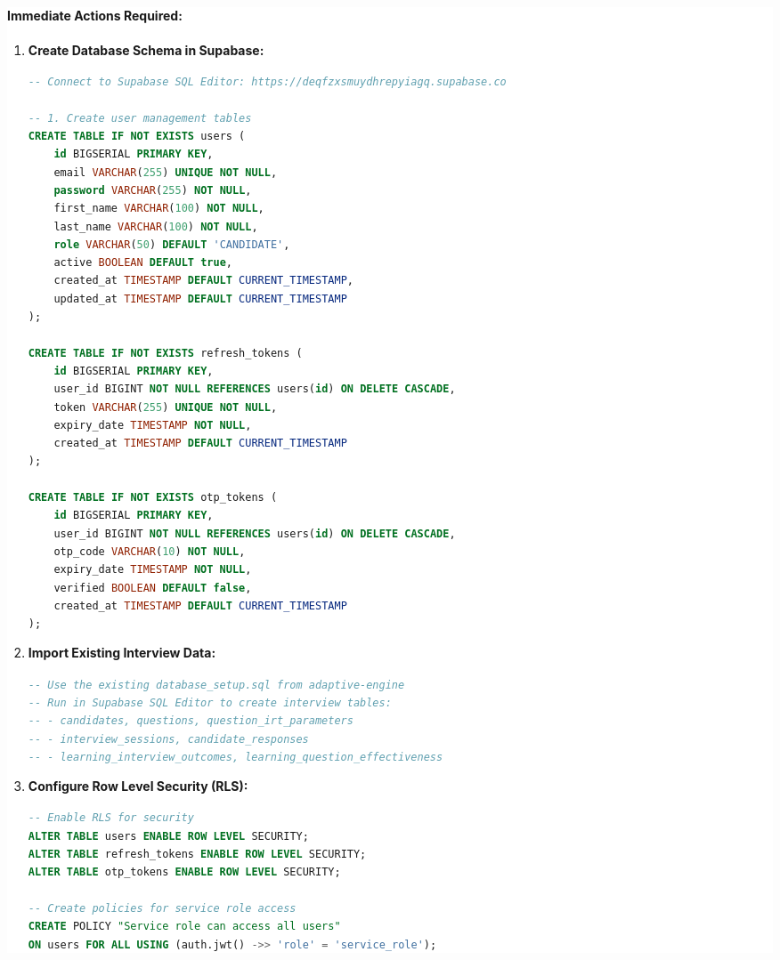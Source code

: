 #### **Immediate Actions Required:**
1. **Create Database Schema in Supabase:**
   ```sql
   -- Connect to Supabase SQL Editor: https://deqfzxsmuydhrepyiagq.supabase.co
   
   -- 1. Create user management tables
   CREATE TABLE IF NOT EXISTS users (
       id BIGSERIAL PRIMARY KEY,
       email VARCHAR(255) UNIQUE NOT NULL,
       password VARCHAR(255) NOT NULL,
       first_name VARCHAR(100) NOT NULL,
       last_name VARCHAR(100) NOT NULL,
       role VARCHAR(50) DEFAULT 'CANDIDATE',
       active BOOLEAN DEFAULT true,
       created_at TIMESTAMP DEFAULT CURRENT_TIMESTAMP,
       updated_at TIMESTAMP DEFAULT CURRENT_TIMESTAMP
   );

   CREATE TABLE IF NOT EXISTS refresh_tokens (
       id BIGSERIAL PRIMARY KEY,
       user_id BIGINT NOT NULL REFERENCES users(id) ON DELETE CASCADE,
       token VARCHAR(255) UNIQUE NOT NULL,
       expiry_date TIMESTAMP NOT NULL,
       created_at TIMESTAMP DEFAULT CURRENT_TIMESTAMP
   );

   CREATE TABLE IF NOT EXISTS otp_tokens (
       id BIGSERIAL PRIMARY KEY,
       user_id BIGINT NOT NULL REFERENCES users(id) ON DELETE CASCADE,
       otp_code VARCHAR(10) NOT NULL,
       expiry_date TIMESTAMP NOT NULL,
       verified BOOLEAN DEFAULT false,
       created_at TIMESTAMP DEFAULT CURRENT_TIMESTAMP
   );
   ```

2. **Import Existing Interview Data:**
   ```sql
   -- Use the existing database_setup.sql from adaptive-engine
   -- Run in Supabase SQL Editor to create interview tables:
   -- - candidates, questions, question_irt_parameters
   -- - interview_sessions, candidate_responses
   -- - learning_interview_outcomes, learning_question_effectiveness
   ```

3. **Configure Row Level Security (RLS):**
   ```sql
   -- Enable RLS for security
   ALTER TABLE users ENABLE ROW LEVEL SECURITY;
   ALTER TABLE refresh_tokens ENABLE ROW LEVEL SECURITY;
   ALTER TABLE otp_tokens ENABLE ROW LEVEL SECURITY;

   -- Create policies for service role access
   CREATE POLICY "Service role can access all users" 
   ON users FOR ALL USING (auth.jwt() ->> 'role' = 'service_role');
   ```

